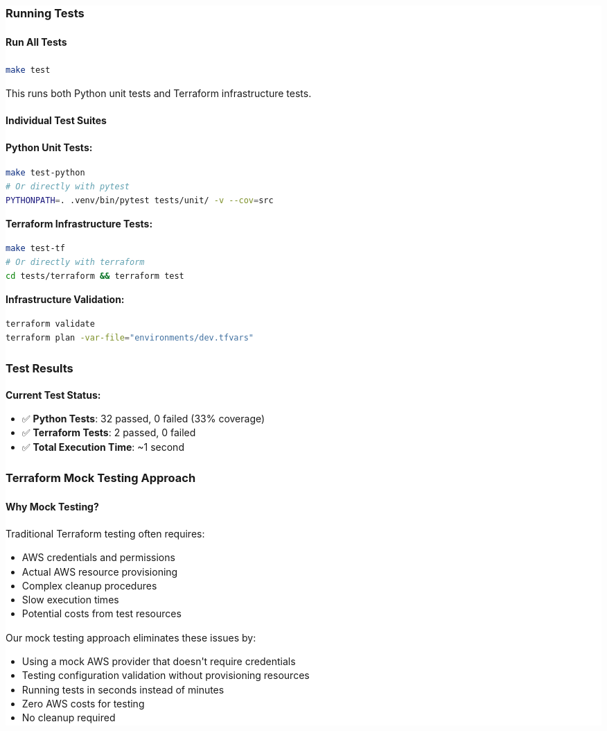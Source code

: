 ### Running Tests

#### Run All Tests
```bash
make test
```
This runs both Python unit tests and Terraform infrastructure tests.

#### Individual Test Suites

**Python Unit Tests:**
```bash
make test-python
# Or directly with pytest
PYTHONPATH=. .venv/bin/pytest tests/unit/ -v --cov=src
```

**Terraform Infrastructure Tests:**
```bash
make test-tf
# Or directly with terraform
cd tests/terraform && terraform test
```

**Infrastructure Validation:**
```bash
terraform validate
terraform plan -var-file="environments/dev.tfvars"
```

### Test Results

**Current Test Status:**
- ✅ **Python Tests**: 32 passed, 0 failed (33% coverage)
- ✅ **Terraform Tests**: 2 passed, 0 failed
- ✅ **Total Execution Time**: ~1 second

### Terraform Mock Testing Approach

#### Why Mock Testing?

Traditional Terraform testing often requires:
- AWS credentials and permissions
- Actual AWS resource provisioning
- Complex cleanup procedures
- Slow execution times
- Potential costs from test resources

Our mock testing approach eliminates these issues by:
- Using a mock AWS provider that doesn't require credentials
- Testing configuration validation without provisioning resources
- Running tests in seconds instead of minutes
- Zero AWS costs for testing
- No cleanup required
